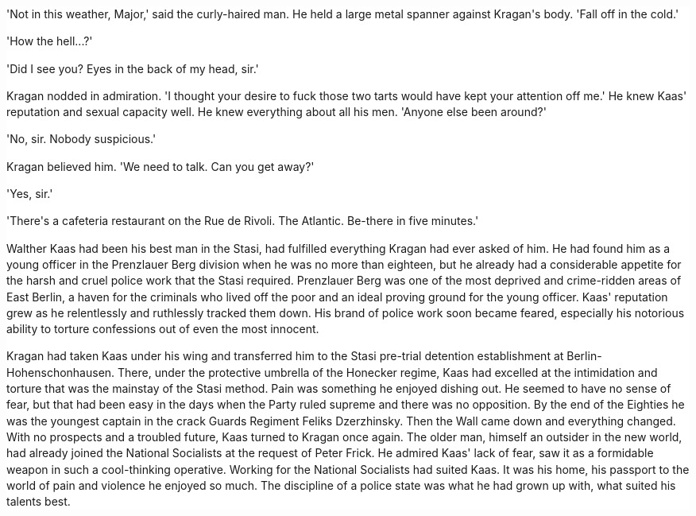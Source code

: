 'Not in this weather, Major,' said the curly-haired man.
He held a large metal spanner against Kragan's body.
'Fall off in the cold.'

'How the hell...?'

'Did I see you?
Eyes in the back of my head, sir.'

Kragan nodded in admiration.
'I thought your desire to fuck those two tarts would have kept your attention off me.'
He knew Kaas' reputation and sexual capacity well.
He knew everything about all his men.
'Anyone else been around?'

'No, sir.
Nobody suspicious.'

Kragan believed him.
'We need to talk.
Can you get away?'

'Yes, sir.'

'There's a cafeteria restaurant on the Rue de Rivoli.
The Atlantic.
Be-there in five minutes.'

Walther Kaas had been his best man in the Stasi, had fulfilled everything Kragan had ever asked of him.
He had found him as a young officer in the Prenzlauer Berg division when he was no more than eighteen, but he already had a considerable appetite for the harsh and cruel police work that the Stasi required.
Prenzlauer Berg was one of the most deprived and crime-ridden areas of East Berlin, a haven for the criminals who lived off the poor and an ideal proving ground for the young officer.
Kaas' reputation grew as he relentlessly and ruthlessly tracked them down.
His brand of police work soon became feared, especially his notorious ability to torture confessions out of even the most innocent.

Kragan had taken Kaas under his wing and transferred him to the Stasi pre-trial detention establishment at Berlin-Hohenschonhausen.
There, under the protective umbrella of the Honecker regime, Kaas had excelled at the intimidation and torture that was the mainstay of the Stasi method.
Pain was something he enjoyed dishing out.
He seemed to have no sense of fear, but that had been easy in the days when the Party ruled supreme and there was no opposition.
By the end of the Eighties he was the youngest captain in the crack Guards Regiment Feliks Dzerzhinsky.
Then the Wall came down and everything changed.
With no prospects and a troubled future, Kaas turned to Kragan once again.
The older man, himself an outsider in the new world, had already joined the National Socialists at the request of Peter Frick.
He admired Kaas' lack of fear, saw it as a formidable weapon in such a cool-thinking operative.
Working for the National Socialists had suited Kaas.
It was his home, his passport to the world of pain and violence he enjoyed so much.
The discipline of a police state was what he had grown up with, what suited his talents best.
